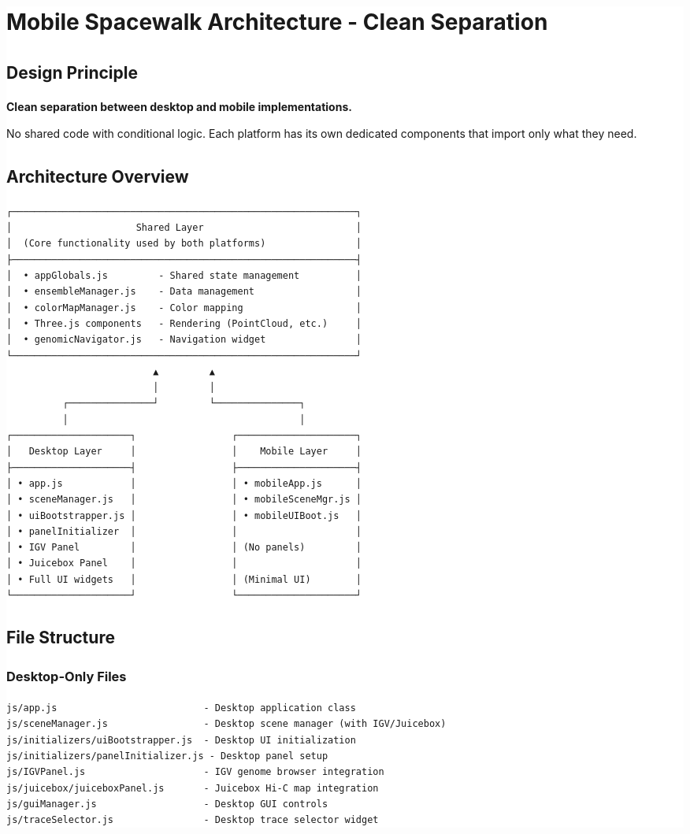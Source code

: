 # Mobile Spacewalk Architecture - Clean Separation

## Design Principle

**Clean separation between desktop and mobile implementations.**

No shared code with conditional logic. Each platform has its own dedicated components that import only what they need.

## Architecture Overview

```
┌─────────────────────────────────────────────────────────────┐
│                      Shared Layer                           │
│  (Core functionality used by both platforms)                │
├─────────────────────────────────────────────────────────────┤
│  • appGlobals.js         - Shared state management          │
│  • ensembleManager.js    - Data management                  │
│  • colorMapManager.js    - Color mapping                    │
│  • Three.js components   - Rendering (PointCloud, etc.)     │
│  • genomicNavigator.js   - Navigation widget                │
└─────────────────────────────────────────────────────────────┘
                          ▲         ▲
                          │         │
          ┌───────────────┘         └───────────────┐
          │                                         │
┌─────────────────────┐                 ┌─────────────────────┐
│   Desktop Layer     │                 │    Mobile Layer     │
├─────────────────────┤                 ├─────────────────────┤
│ • app.js            │                 │ • mobileApp.js      │
│ • sceneManager.js   │                 │ • mobileSceneMgr.js │
│ • uiBootstrapper.js │                 │ • mobileUIBoot.js   │
│ • panelInitializer  │                 │                     │
│ • IGV Panel         │                 │ (No panels)         │
│ • Juicebox Panel    │                 │                     │
│ • Full UI widgets   │                 │ (Minimal UI)        │
└─────────────────────┘                 └─────────────────────┘
```

## File Structure

### Desktop-Only Files
```
js/app.js                          - Desktop application class
js/sceneManager.js                 - Desktop scene manager (with IGV/Juicebox)
js/initializers/uiBootstrapper.js  - Desktop UI initialization
js/initializers/panelInitializer.js - Desktop panel setup
js/IGVPanel.js                     - IGV genome browser integration
js/juicebox/juiceboxPanel.js       - Juicebox Hi-C map integration
js/guiManager.js                   - Desktop GUI controls
js/traceSelector.js                - Desktop trace selector widget
```
